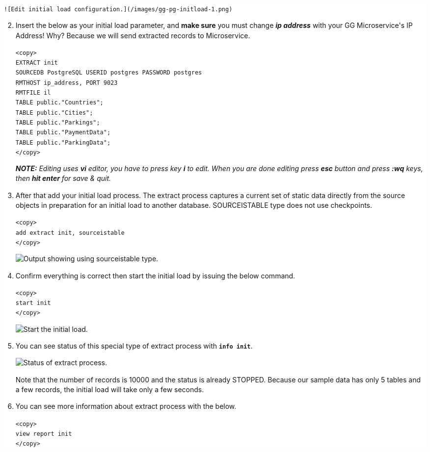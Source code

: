 	![Edit initial load configuration.](/images/gg-pg-initload-1.png)

2. Insert the below as your initial load parameter, and **make sure** you must change _**ip address**_ with your GG Microservice's IP Address! Why? Because we will send extracted records to Microservice.

	```
	<copy>
	EXTRACT init
	SOURCEDB PostgreSQL USERID postgres PASSWORD postgres
	RMTHOST ip_address, PORT 9023
	RMTFILE il
	TABLE public."Countries";
	TABLE public."Cities";
	TABLE public."Parkings";
	TABLE public."PaymentData";
	TABLE public."ParkingData";
	</copy>
	```

	_**NOTE:** Editing uses **vi** editor, you have to press key **i** to edit. When you are done editing press **esc** button and press **:wq** keys, then **hit enter** for save & quit._

3. After that add your initial load process. The extract process captures a current set of static data directly from the source objects in preparation for an initial load to another database. SOURCEISTABLE type does not use checkpoints.

	```
	<copy>
	add extract init, sourceistable
	</copy>
	```

	![Output showing using sourceistable type.](/images/gg-pg-initload-2.png)

4. Confirm everything is correct then start the initial load by issuing the below command.

	```
	<copy>
	start init
	</copy>
	```

	![Start the initial load.](/images/gg-pg-initload-3.png)

5. You can see status of this special type of extract process with **`info init`**.

	![Status of extract process.](/images/gg-pg-initload.png)

	Note that the number of records is 10000 and the status is already STOPPED. Because our sample data has only 5 tables and a few records, the initial load will take only a few seconds.

6. You can see more information about extract process with the below.

	```
	<copy>
	view report init
	</copy>
	```
